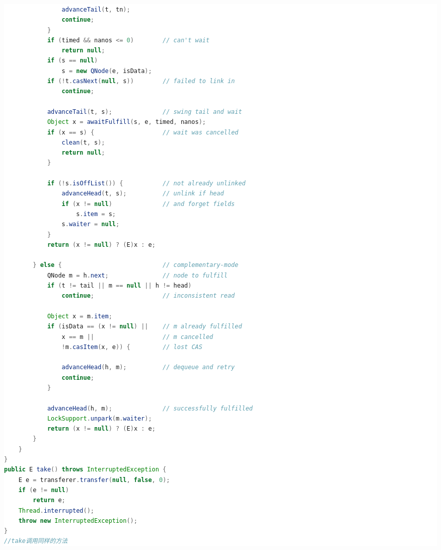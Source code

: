 ~~~java
            	advanceTail(t, tn);
                continue;
			}
            if (timed && nanos <= 0)        // can't wait
            	return null;
			if (s == null)
            	s = new QNode(e, isData);
			if (!t.casNext(null, s))        // failed to link in
            	continue;

			advanceTail(t, s);              // swing tail and wait
            Object x = awaitFulfill(s, e, timed, nanos);
            if (x == s) {                   // wait was cancelled
            	clean(t, s);
                return null;
			}

			if (!s.isOffList()) {           // not already unlinked
				advanceHead(t, s);          // unlink if head
                if (x != null)              // and forget fields
                	s.item = s;
                s.waiter = null;
			}
			return (x != null) ? (E)x : e;

		} else {                            // complementary-mode
			QNode m = h.next;               // node to fulfill
            if (t != tail || m == null || h != head)
            	continue;                   // inconsistent read

			Object x = m.item;
            if (isData == (x != null) ||    // m already fulfilled
                x == m ||                   // m cancelled
                !m.casItem(x, e)) {         // lost CAS
					
                advanceHead(h, m);          // dequeue and retry
				continue;
			}

            advanceHead(h, m);              // successfully fulfilled
            LockSupport.unpark(m.waiter);
			return (x != null) ? (E)x : e;
		}
	}
}
public E take() throws InterruptedException {
	E e = transferer.transfer(null, false, 0);
    if (e != null)
    	return e;
	Thread.interrupted();
    throw new InterruptedException();
}
//take调用同样的方法
~~~
